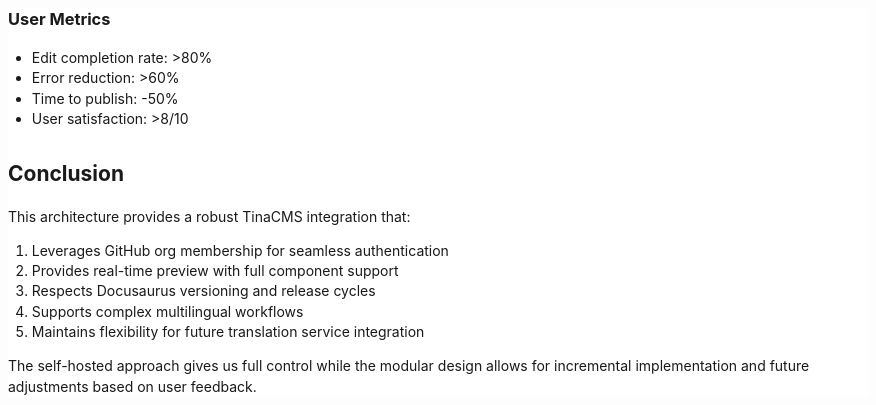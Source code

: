 ### User Metrics
- Edit completion rate: >80%
- Error reduction: >60%
- Time to publish: -50%
- User satisfaction: >8/10

## Conclusion

This architecture provides a robust TinaCMS integration that:
1. Leverages GitHub org membership for seamless authentication
2. Provides real-time preview with full component support
3. Respects Docusaurus versioning and release cycles
4. Supports complex multilingual workflows
5. Maintains flexibility for future translation service integration

The self-hosted approach gives us full control while the modular design allows for incremental implementation and future adjustments based on user feedback.
